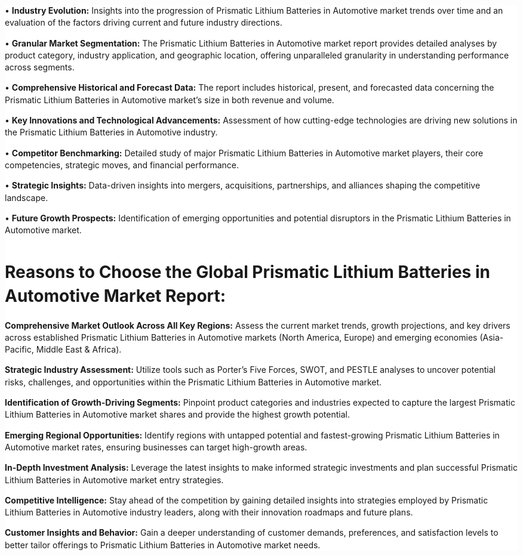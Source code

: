 • <strong>Industry Evolution:</strong> Insights into the progression of Prismatic Lithium Batteries in Automotive market trends over time and an evaluation of the factors driving current and future industry directions.

• <strong>Granular Market Segmentation:</strong> The Prismatic Lithium Batteries in Automotive market report provides detailed analyses by product category, industry application, and geographic location, offering unparalleled granularity in understanding performance across segments.

• <strong>Comprehensive Historical and Forecast Data:</strong> The report includes historical, present, and forecasted data concerning the Prismatic Lithium Batteries in Automotive market’s size in both revenue and volume.

• <strong>Key Innovations and Technological Advancements:</strong> Assessment of how cutting-edge technologies are driving new solutions in the Prismatic Lithium Batteries in Automotive industry.

• <strong>Competitor Benchmarking:</strong> Detailed study of major Prismatic Lithium Batteries in Automotive market players, their core competencies, strategic moves, and financial performance.

• <strong>Strategic Insights:</strong> Data-driven insights into mergers, acquisitions, partnerships, and alliances shaping the competitive landscape.

• <strong>Future Growth Prospects:</strong> Identification of emerging opportunities and potential disruptors in the Prismatic Lithium Batteries in Automotive market.

# <strong>Reasons to Choose the Global Prismatic Lithium Batteries in Automotive Market Report:</strong>

<strong>Comprehensive Market Outlook Across All Key Regions:</strong>
Assess the current market trends, growth projections, and key drivers across established Prismatic Lithium Batteries in Automotive markets (North America, Europe) and emerging economies (Asia-Pacific, Middle East & Africa).

<strong>Strategic Industry Assessment:</strong>
Utilize tools such as Porter’s Five Forces, SWOT, and PESTLE analyses to uncover potential risks, challenges, and opportunities within the Prismatic Lithium Batteries in Automotive market.

<strong>Identification of Growth-Driving Segments:</strong>
Pinpoint product categories and industries expected to capture the largest Prismatic Lithium Batteries in Automotive market shares and provide the highest growth potential.

<strong>Emerging Regional Opportunities:</strong>
Identify regions with untapped potential and fastest-growing Prismatic Lithium Batteries in Automotive market rates, ensuring businesses can target high-growth areas.

<strong>In-Depth Investment Analysis:</strong>
Leverage the latest insights to make informed strategic investments and plan successful Prismatic Lithium Batteries in Automotive market entry strategies.

<strong>Competitive Intelligence:</strong>
Stay ahead of the competition by gaining detailed insights into strategies employed by Prismatic Lithium Batteries in Automotive industry leaders, along with their innovation roadmaps and future plans.

<strong>Customer Insights and Behavior:</strong>
Gain a deeper understanding of customer demands, preferences, and satisfaction levels to better tailor offerings to Prismatic Lithium Batteries in Automotive market needs.
